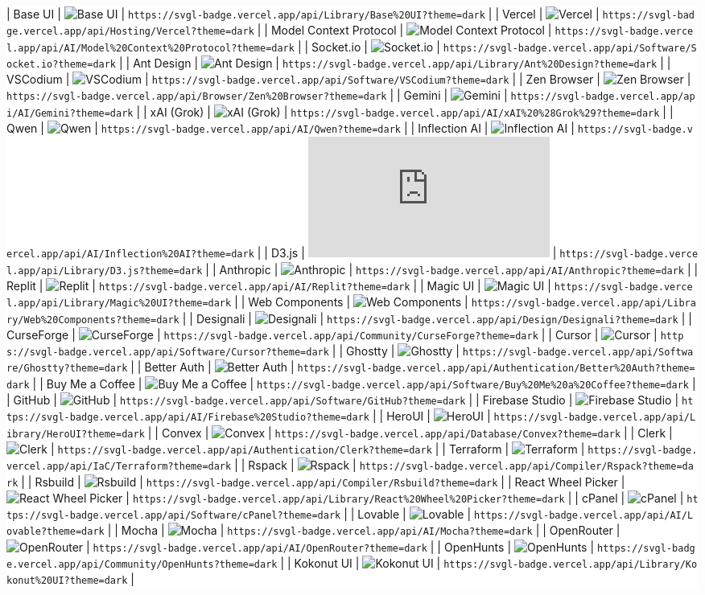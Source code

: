 | Base UI | ![Base UI](https://svgl-badge.vercel.app/api/Library/Base%20UI?theme=dark) | `https://svgl-badge.vercel.app/api/Library/Base%20UI?theme=dark` |
| Vercel | ![Vercel](https://svgl-badge.vercel.app/api/Hosting/Vercel?theme=dark) | `https://svgl-badge.vercel.app/api/Hosting/Vercel?theme=dark` |
| Model Context Protocol | ![Model Context Protocol](https://svgl-badge.vercel.app/api/AI/Model%20Context%20Protocol?theme=dark) | `https://svgl-badge.vercel.app/api/AI/Model%20Context%20Protocol?theme=dark` |
| Socket.io | ![Socket.io](https://svgl-badge.vercel.app/api/Software/Socket.io?theme=dark) | `https://svgl-badge.vercel.app/api/Software/Socket.io?theme=dark` |
| Ant Design | ![Ant Design](https://svgl-badge.vercel.app/api/Library/Ant%20Design?theme=dark) | `https://svgl-badge.vercel.app/api/Library/Ant%20Design?theme=dark` |
| VSCodium | ![VSCodium](https://svgl-badge.vercel.app/api/Software/VSCodium?theme=dark) | `https://svgl-badge.vercel.app/api/Software/VSCodium?theme=dark` |
| Zen Browser | ![Zen Browser](https://svgl-badge.vercel.app/api/Browser/Zen%20Browser?theme=dark) | `https://svgl-badge.vercel.app/api/Browser/Zen%20Browser?theme=dark` |
| Gemini | ![Gemini](https://svgl-badge.vercel.app/api/AI/Gemini?theme=dark) | `https://svgl-badge.vercel.app/api/AI/Gemini?theme=dark` |
| xAI (Grok) | ![xAI (Grok)](https://svgl-badge.vercel.app/api/AI/xAI%20%28Grok%29?theme=dark) | `https://svgl-badge.vercel.app/api/AI/xAI%20%28Grok%29?theme=dark` |
| Qwen | ![Qwen](https://svgl-badge.vercel.app/api/AI/Qwen?theme=dark) | `https://svgl-badge.vercel.app/api/AI/Qwen?theme=dark` |
| Inflection AI | ![Inflection AI](https://svgl-badge.vercel.app/api/AI/Inflection%20AI?theme=dark) | `https://svgl-badge.vercel.app/api/AI/Inflection%20AI?theme=dark` |
| D3.js | ![D3.js](https://svgl-badge.vercel.app/api/Library/D3.js?theme=dark) | `https://svgl-badge.vercel.app/api/Library/D3.js?theme=dark` |
| Anthropic | ![Anthropic](https://svgl-badge.vercel.app/api/AI/Anthropic?theme=dark) | `https://svgl-badge.vercel.app/api/AI/Anthropic?theme=dark` |
| Replit | ![Replit](https://svgl-badge.vercel.app/api/AI/Replit?theme=dark) | `https://svgl-badge.vercel.app/api/AI/Replit?theme=dark` |
| Magic UI | ![Magic UI](https://svgl-badge.vercel.app/api/Library/Magic%20UI?theme=dark) | `https://svgl-badge.vercel.app/api/Library/Magic%20UI?theme=dark` |
| Web Components | ![Web Components](https://svgl-badge.vercel.app/api/Library/Web%20Components?theme=dark) | `https://svgl-badge.vercel.app/api/Library/Web%20Components?theme=dark` |
| Designali | ![Designali](https://svgl-badge.vercel.app/api/Design/Designali?theme=dark) | `https://svgl-badge.vercel.app/api/Design/Designali?theme=dark` |
| CurseForge | ![CurseForge](https://svgl-badge.vercel.app/api/Community/CurseForge?theme=dark) | `https://svgl-badge.vercel.app/api/Community/CurseForge?theme=dark` |
| Cursor | ![Cursor](https://svgl-badge.vercel.app/api/Software/Cursor?theme=dark) | `https://svgl-badge.vercel.app/api/Software/Cursor?theme=dark` |
| Ghostty | ![Ghostty](https://svgl-badge.vercel.app/api/Software/Ghostty?theme=dark) | `https://svgl-badge.vercel.app/api/Software/Ghostty?theme=dark` |
| Better Auth | ![Better Auth](https://svgl-badge.vercel.app/api/Authentication/Better%20Auth?theme=dark) | `https://svgl-badge.vercel.app/api/Authentication/Better%20Auth?theme=dark` |
| Buy Me a Coffee | ![Buy Me a Coffee](https://svgl-badge.vercel.app/api/Software/Buy%20Me%20a%20Coffee?theme=dark) | `https://svgl-badge.vercel.app/api/Software/Buy%20Me%20a%20Coffee?theme=dark` |
| GitHub | ![GitHub](https://svgl-badge.vercel.app/api/Software/GitHub?theme=dark) | `https://svgl-badge.vercel.app/api/Software/GitHub?theme=dark` |
| Firebase Studio | ![Firebase Studio](https://svgl-badge.vercel.app/api/AI/Firebase%20Studio?theme=dark) | `https://svgl-badge.vercel.app/api/AI/Firebase%20Studio?theme=dark` |
| HeroUI | ![HeroUI](https://svgl-badge.vercel.app/api/Library/HeroUI?theme=dark) | `https://svgl-badge.vercel.app/api/Library/HeroUI?theme=dark` |
| Convex | ![Convex](https://svgl-badge.vercel.app/api/Database/Convex?theme=dark) | `https://svgl-badge.vercel.app/api/Database/Convex?theme=dark` |
| Clerk | ![Clerk](https://svgl-badge.vercel.app/api/Authentication/Clerk?theme=dark) | `https://svgl-badge.vercel.app/api/Authentication/Clerk?theme=dark` |
| Terraform | ![Terraform](https://svgl-badge.vercel.app/api/IaC/Terraform?theme=dark) | `https://svgl-badge.vercel.app/api/IaC/Terraform?theme=dark` |
| Rspack | ![Rspack](https://svgl-badge.vercel.app/api/Compiler/Rspack?theme=dark) | `https://svgl-badge.vercel.app/api/Compiler/Rspack?theme=dark` |
| Rsbuild | ![Rsbuild](https://svgl-badge.vercel.app/api/Compiler/Rsbuild?theme=dark) | `https://svgl-badge.vercel.app/api/Compiler/Rsbuild?theme=dark` |
| React Wheel Picker | ![React Wheel Picker](https://svgl-badge.vercel.app/api/Library/React%20Wheel%20Picker?theme=dark) | `https://svgl-badge.vercel.app/api/Library/React%20Wheel%20Picker?theme=dark` |
| cPanel | ![cPanel](https://svgl-badge.vercel.app/api/Software/cPanel?theme=dark) | `https://svgl-badge.vercel.app/api/Software/cPanel?theme=dark` |
| Lovable | ![Lovable](https://svgl-badge.vercel.app/api/AI/Lovable?theme=dark) | `https://svgl-badge.vercel.app/api/AI/Lovable?theme=dark` |
| Mocha | ![Mocha](https://svgl-badge.vercel.app/api/AI/Mocha?theme=dark) | `https://svgl-badge.vercel.app/api/AI/Mocha?theme=dark` |
| OpenRouter | ![OpenRouter](https://svgl-badge.vercel.app/api/AI/OpenRouter?theme=dark) | `https://svgl-badge.vercel.app/api/AI/OpenRouter?theme=dark` |
| OpenHunts | ![OpenHunts](https://svgl-badge.vercel.app/api/Community/OpenHunts?theme=dark) | `https://svgl-badge.vercel.app/api/Community/OpenHunts?theme=dark` |
| Kokonut UI | ![Kokonut UI](https://svgl-badge.vercel.app/api/Library/Kokonut%20UI?theme=dark) | `https://svgl-badge.vercel.app/api/Library/Kokonut%20UI?theme=dark` |